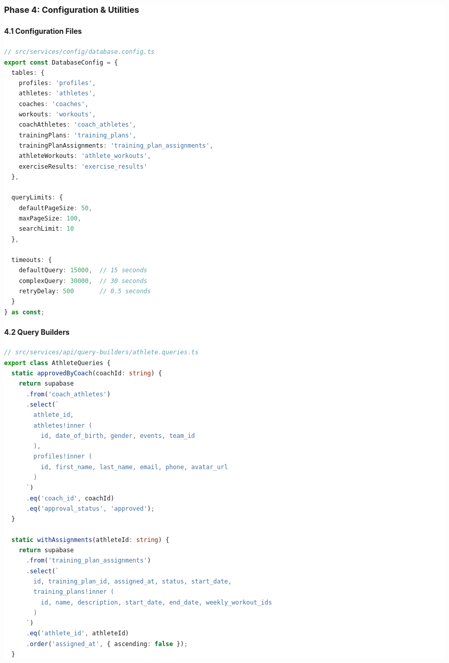 ### **Phase 4: Configuration & Utilities**

#### **4.1 Configuration Files**
```typescript
// src/services/config/database.config.ts
export const DatabaseConfig = {
  tables: {
    profiles: 'profiles',
    athletes: 'athletes',
    coaches: 'coaches',
    workouts: 'workouts',
    coachAthletes: 'coach_athletes',
    trainingPlans: 'training_plans',
    trainingPlanAssignments: 'training_plan_assignments',
    athleteWorkouts: 'athlete_workouts',
    exerciseResults: 'exercise_results'
  },
  
  queryLimits: {
    defaultPageSize: 50,
    maxPageSize: 100,
    searchLimit: 10
  },
  
  timeouts: {
    defaultQuery: 15000,  // 15 seconds
    complexQuery: 30000,  // 30 seconds
    retryDelay: 500       // 0.5 seconds
  }
} as const;
```

#### **4.2 Query Builders**
```typescript
// src/services/api/query-builders/athlete.queries.ts
export class AthleteQueries {
  static approvedByCoach(coachId: string) {
    return supabase
      .from('coach_athletes')
      .select(`
        athlete_id,
        athletes!inner (
          id, date_of_birth, gender, events, team_id
        ),
        profiles!inner (
          id, first_name, last_name, email, phone, avatar_url
        )
      `)
      .eq('coach_id', coachId)
      .eq('approval_status', 'approved');
  }

  static withAssignments(athleteId: string) {
    return supabase
      .from('training_plan_assignments')
      .select(`
        id, training_plan_id, assigned_at, status, start_date,
        training_plans!inner (
          id, name, description, start_date, end_date, weekly_workout_ids
        )
      `)
      .eq('athlete_id', athleteId)
      .order('assigned_at', { ascending: false });
  }
```